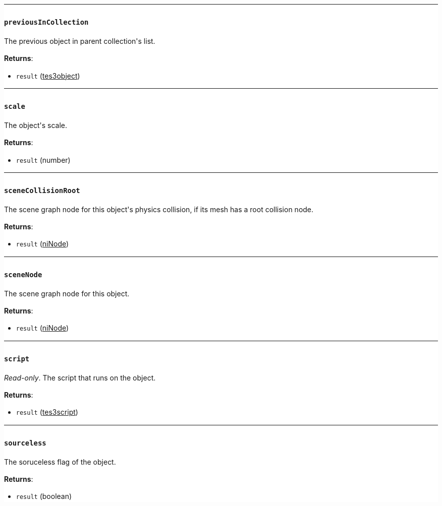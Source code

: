 ***

### `previousInCollection`

The previous object in parent collection's list.

**Returns**:

* `result` ([tes3object](../../types/tes3object))

***

### `scale`

The object's scale.

**Returns**:

* `result` (number)

***

### `sceneCollisionRoot`

The scene graph node for this object's physics collision, if its mesh has a root collision node.

**Returns**:

* `result` ([niNode](../../types/niNode))

***

### `sceneNode`

The scene graph node for this object.

**Returns**:

* `result` ([niNode](../../types/niNode))

***

### `script`

*Read-only*. The script that runs on the object.

**Returns**:

* `result` ([tes3script](../../types/tes3script))

***

### `sourceless`

The soruceless flag of the object.

**Returns**:

* `result` (boolean)

